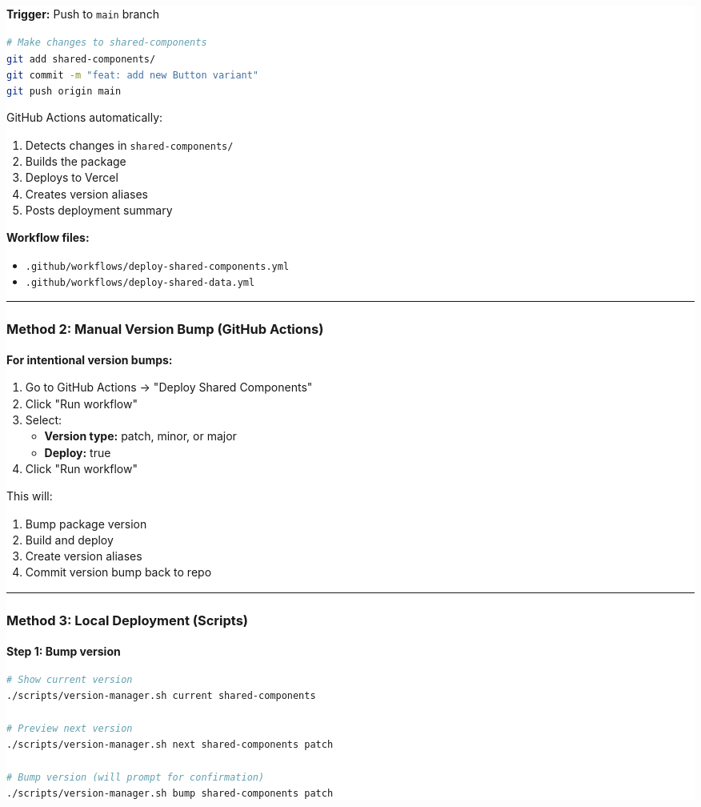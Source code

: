 **Trigger:** Push to `main` branch

```bash
# Make changes to shared-components
git add shared-components/
git commit -m "feat: add new Button variant"
git push origin main
```

GitHub Actions automatically:
1. Detects changes in `shared-components/`
2. Builds the package
3. Deploys to Vercel
4. Creates version aliases
5. Posts deployment summary

**Workflow files:**
- `.github/workflows/deploy-shared-components.yml`
- `.github/workflows/deploy-shared-data.yml`

---

### Method 2: Manual Version Bump (GitHub Actions)

**For intentional version bumps:**

1. Go to GitHub Actions → "Deploy Shared Components"
2. Click "Run workflow"
3. Select:
   - **Version type:** patch, minor, or major
   - **Deploy:** true
4. Click "Run workflow"

This will:
1. Bump package version
2. Build and deploy
3. Create version aliases
4. Commit version bump back to repo

---

### Method 3: Local Deployment (Scripts)

**Step 1: Bump version**
```bash
# Show current version
./scripts/version-manager.sh current shared-components

# Preview next version
./scripts/version-manager.sh next shared-components patch

# Bump version (will prompt for confirmation)
./scripts/version-manager.sh bump shared-components patch
```
